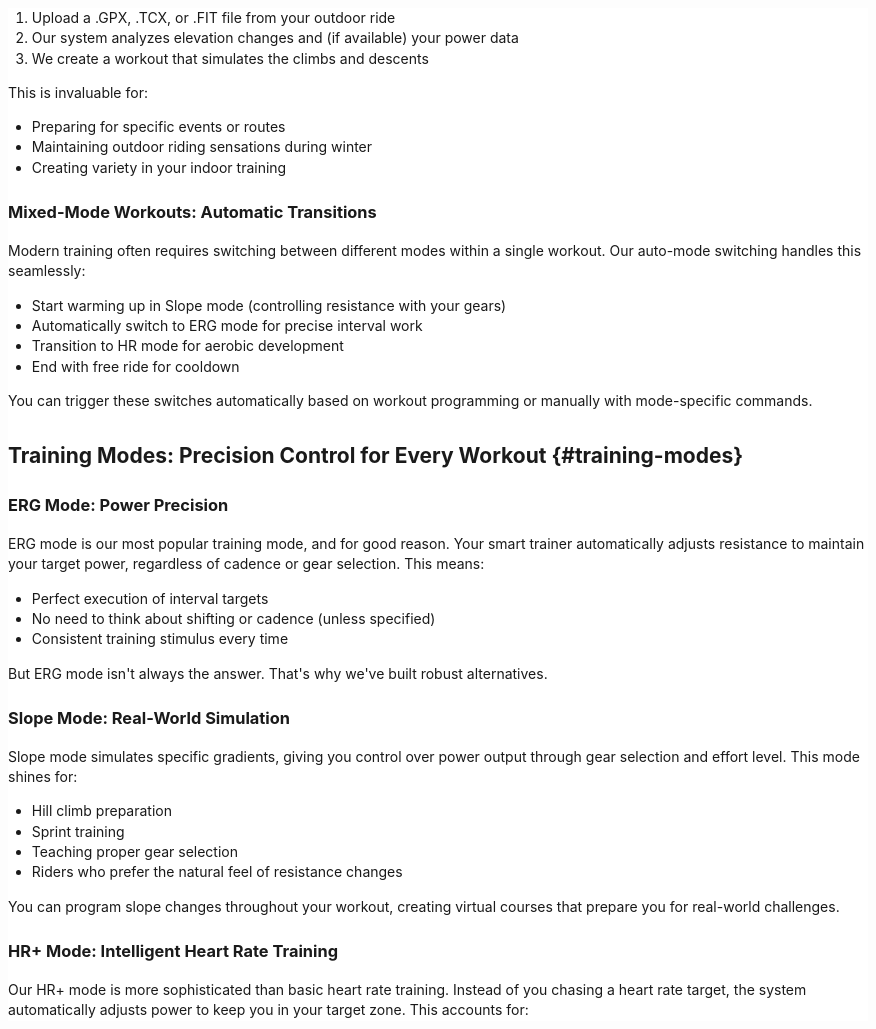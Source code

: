 1. Upload a .GPX, .TCX, or .FIT file from your outdoor ride
2. Our system analyzes elevation changes and (if available) your power data
3. We create a workout that simulates the climbs and descents

This is invaluable for:
- Preparing for specific events or routes
- Maintaining outdoor riding sensations during winter
- Creating variety in your indoor training

### Mixed-Mode Workouts: Automatic Transitions

Modern training often requires switching between different modes within a single workout. Our auto-mode switching handles this seamlessly:

- Start warming up in Slope mode (controlling resistance with your gears)
- Automatically switch to ERG mode for precise interval work
- Transition to HR mode for aerobic development
- End with free ride for cooldown

You can trigger these switches automatically based on workout programming or manually with mode-specific commands.

## Training Modes: Precision Control for Every Workout {#training-modes}

### ERG Mode: Power Precision

ERG mode is our most popular training mode, and for good reason. Your smart trainer automatically adjusts resistance to maintain your target power, regardless of cadence or gear selection. This means:

- Perfect execution of interval targets
- No need to think about shifting or cadence (unless specified)
- Consistent training stimulus every time

But ERG mode isn't always the answer. That's why we've built robust alternatives.

### Slope Mode: Real-World Simulation

Slope mode simulates specific gradients, giving you control over power output through gear selection and effort level. This mode shines for:

- Hill climb preparation
- Sprint training
- Teaching proper gear selection
- Riders who prefer the natural feel of resistance changes

You can program slope changes throughout your workout, creating virtual courses that prepare you for real-world challenges.

### HR+ Mode: Intelligent Heart Rate Training

Our HR+ mode is more sophisticated than basic heart rate training. Instead of you chasing a heart rate target, the system automatically adjusts power to keep you in your target zone. This accounts for:
